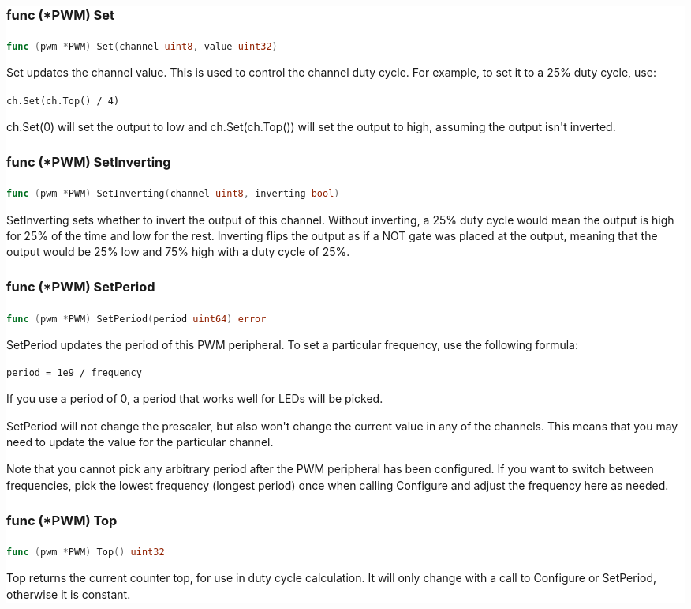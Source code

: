 ### func (*PWM) Set

```go
func (pwm *PWM) Set(channel uint8, value uint32)
```

Set updates the channel value. This is used to control the channel duty
cycle. For example, to set it to a 25% duty cycle, use:

    ch.Set(ch.Top() / 4)

ch.Set(0) will set the output to low and ch.Set(ch.Top()) will set the output
to high, assuming the output isn't inverted.


### func (*PWM) SetInverting

```go
func (pwm *PWM) SetInverting(channel uint8, inverting bool)
```

SetInverting sets whether to invert the output of this channel.
Without inverting, a 25% duty cycle would mean the output is high for 25% of
the time and low for the rest. Inverting flips the output as if a NOT gate
was placed at the output, meaning that the output would be 25% low and 75%
high with a duty cycle of 25%.


### func (*PWM) SetPeriod

```go
func (pwm *PWM) SetPeriod(period uint64) error
```

SetPeriod updates the period of this PWM peripheral.
To set a particular frequency, use the following formula:

    period = 1e9 / frequency

If you use a period of 0, a period that works well for LEDs will be picked.

SetPeriod will not change the prescaler, but also won't change the current
value in any of the channels. This means that you may need to update the
value for the particular channel.

Note that you cannot pick any arbitrary period after the PWM peripheral has
been configured. If you want to switch between frequencies, pick the lowest
frequency (longest period) once when calling Configure and adjust the
frequency here as needed.


### func (*PWM) Top

```go
func (pwm *PWM) Top() uint32
```

Top returns the current counter top, for use in duty cycle calculation. It
will only change with a call to Configure or SetPeriod, otherwise it is
constant.
